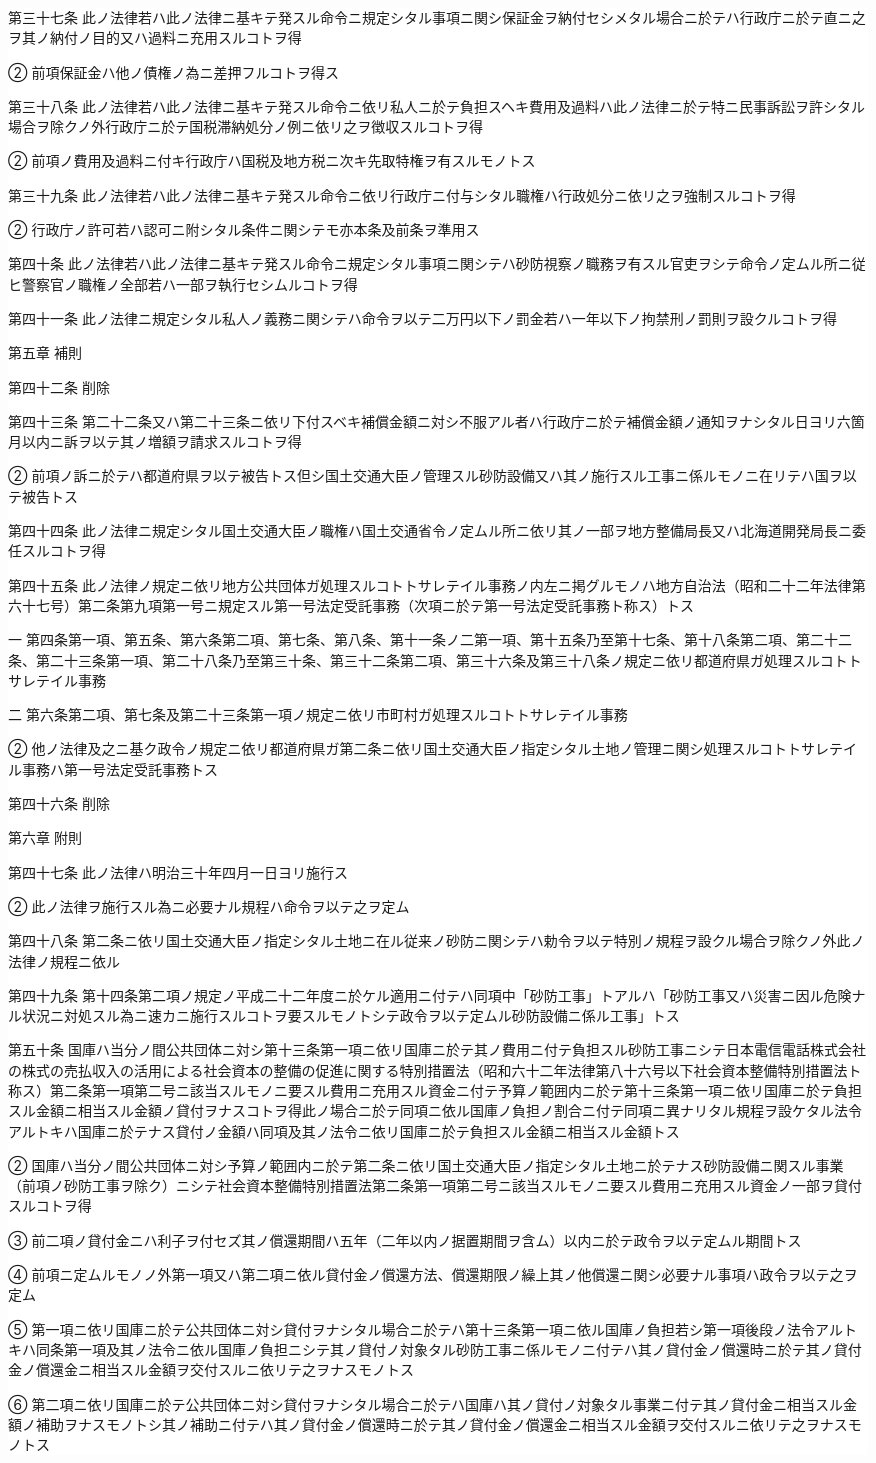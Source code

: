 第三十七条 此ノ法律若ハ此ノ法律ニ基キテ発スル命令ニ規定シタル事項ニ関シ保証金ヲ納付セシメタル場合ニ於テハ行政庁ニ於テ直ニ之ヲ其ノ納付ノ目的又ハ過料ニ充用スルコトヲ得

② 前項保証金ハ他ノ債権ノ為ニ差押フルコトヲ得ス

第三十八条 此ノ法律若ハ此ノ法律ニ基キテ発スル命令ニ依リ私人ニ於テ負担スヘキ費用及過料ハ此ノ法律ニ於テ特ニ民事訴訟ヲ許シタル場合ヲ除クノ外行政庁ニ於テ国税滞納処分ノ例ニ依リ之ヲ徴収スルコトヲ得

② 前項ノ費用及過料ニ付キ行政庁ハ国税及地方税ニ次キ先取特権ヲ有スルモノトス

第三十九条 此ノ法律若ハ此ノ法律ニ基キテ発スル命令ニ依リ行政庁ニ付与シタル職権ハ行政処分ニ依リ之ヲ強制スルコトヲ得

② 行政庁ノ許可若ハ認可ニ附シタル条件ニ関シテモ亦本条及前条ヲ準用ス

第四十条 此ノ法律若ハ此ノ法律ニ基キテ発スル命令ニ規定シタル事項ニ関シテハ砂防視察ノ職務ヲ有スル官吏ヲシテ命令ノ定ムル所ニ従ヒ警察官ノ職権ノ全部若ハ一部ヲ執行セシムルコトヲ得

第四十一条 此ノ法律ニ規定シタル私人ノ義務ニ関シテハ命令ヲ以テ二万円以下ノ罰金若ハ一年以下ノ拘禁刑ノ罰則ヲ設クルコトヲ得

第五章 補則

第四十二条 削除

第四十三条 第二十二条又ハ第二十三条ニ依リ下付スベキ補償金額ニ対シ不服アル者ハ行政庁ニ於テ補償金額ノ通知ヲナシタル日ヨリ六箇月以内ニ訴ヲ以テ其ノ増額ヲ請求スルコトヲ得

② 前項ノ訴ニ於テハ都道府県ヲ以テ被告トス但シ国土交通大臣ノ管理スル砂防設備又ハ其ノ施行スル工事ニ係ルモノニ在リテハ国ヲ以テ被告トス

第四十四条 此ノ法律ニ規定シタル国土交通大臣ノ職権ハ国土交通省令ノ定ムル所ニ依リ其ノ一部ヲ地方整備局長又ハ北海道開発局長ニ委任スルコトヲ得

第四十五条 此ノ法律ノ規定ニ依リ地方公共団体ガ処理スルコトトサレテイル事務ノ内左ニ掲グルモノハ地方自治法（昭和二十二年法律第六十七号）第二条第九項第一号ニ規定スル第一号法定受託事務（次項ニ於テ第一号法定受託事務ト称ス）トス

一 第四条第一項、第五条、第六条第二項、第七条、第八条、第十一条ノ二第一項、第十五条乃至第十七条、第十八条第二項、第二十二条、第二十三条第一項、第二十八条乃至第三十条、第三十二条第二項、第三十六条及第三十八条ノ規定ニ依リ都道府県ガ処理スルコトトサレテイル事務

二 第六条第二項、第七条及第二十三条第一項ノ規定ニ依リ市町村ガ処理スルコトトサレテイル事務

② 他ノ法律及之ニ基ク政令ノ規定ニ依リ都道府県ガ第二条ニ依リ国土交通大臣ノ指定シタル土地ノ管理ニ関シ処理スルコトトサレテイル事務ハ第一号法定受託事務トス

第四十六条 削除

第六章 附則

第四十七条 此ノ法律ハ明治三十年四月一日ヨリ施行ス

② 此ノ法律ヲ施行スル為ニ必要ナル規程ハ命令ヲ以テ之ヲ定ム

第四十八条 第二条ニ依リ国土交通大臣ノ指定シタル土地ニ在ル従来ノ砂防ニ関シテハ勅令ヲ以テ特別ノ規程ヲ設クル場合ヲ除クノ外此ノ法律ノ規程ニ依ル

第四十九条 第十四条第二項ノ規定ノ平成二十二年度ニ於ケル適用ニ付テハ同項中「砂防工事」トアルハ「砂防工事又ハ災害ニ因ル危険ナル状況ニ対処スル為ニ速カニ施行スルコトヲ要スルモノトシテ政令ヲ以テ定ムル砂防設備ニ係ル工事」トス

第五十条 国庫ハ当分ノ間公共団体ニ対シ第十三条第一項ニ依リ国庫ニ於テ其ノ費用ニ付テ負担スル砂防工事ニシテ日本電信電話株式会社の株式の売払収入の活用による社会資本の整備の促進に関する特別措置法（昭和六十二年法律第八十六号以下社会資本整備特別措置法ト称ス）第二条第一項第二号ニ該当スルモノニ要スル費用ニ充用スル資金ニ付テ予算ノ範囲内ニ於テ第十三条第一項ニ依リ国庫ニ於テ負担スル金額ニ相当スル金額ノ貸付ヲナスコトヲ得此ノ場合ニ於テ同項ニ依ル国庫ノ負担ノ割合ニ付テ同項ニ異ナリタル規程ヲ設ケタル法令アルトキハ国庫ニ於テナス貸付ノ金額ハ同項及其ノ法令ニ依リ国庫ニ於テ負担スル金額ニ相当スル金額トス

② 国庫ハ当分ノ間公共団体ニ対シ予算ノ範囲内ニ於テ第二条ニ依リ国土交通大臣ノ指定シタル土地ニ於テナス砂防設備ニ関スル事業（前項ノ砂防工事ヲ除ク）ニシテ社会資本整備特別措置法第二条第一項第二号ニ該当スルモノニ要スル費用ニ充用スル資金ノ一部ヲ貸付スルコトヲ得

③ 前二項ノ貸付金ニハ利子ヲ付セズ其ノ償還期間ハ五年（二年以内ノ据置期間ヲ含ム）以内ニ於テ政令ヲ以テ定ムル期間トス

④ 前項ニ定ムルモノノ外第一項又ハ第二項ニ依ル貸付金ノ償還方法、償還期限ノ繰上其ノ他償還ニ関シ必要ナル事項ハ政令ヲ以テ之ヲ定ム

⑤ 第一項ニ依リ国庫ニ於テ公共団体ニ対シ貸付ヲナシタル場合ニ於テハ第十三条第一項ニ依ル国庫ノ負担若シ第一項後段ノ法令アルトキハ同条第一項及其ノ法令ニ依ル国庫ノ負担ニシテ其ノ貸付ノ対象タル砂防工事ニ係ルモノニ付テハ其ノ貸付金ノ償還時ニ於テ其ノ貸付金ノ償還金ニ相当スル金額ヲ交付スルニ依リテ之ヲナスモノトス

⑥ 第二項ニ依リ国庫ニ於テ公共団体ニ対シ貸付ヲナシタル場合ニ於テハ国庫ハ其ノ貸付ノ対象タル事業ニ付テ其ノ貸付金ニ相当スル金額ノ補助ヲナスモノトシ其ノ補助ニ付テハ其ノ貸付金ノ償還時ニ於テ其ノ貸付金ノ償還金ニ相当スル金額ヲ交付スルニ依リテ之ヲナスモノトス
